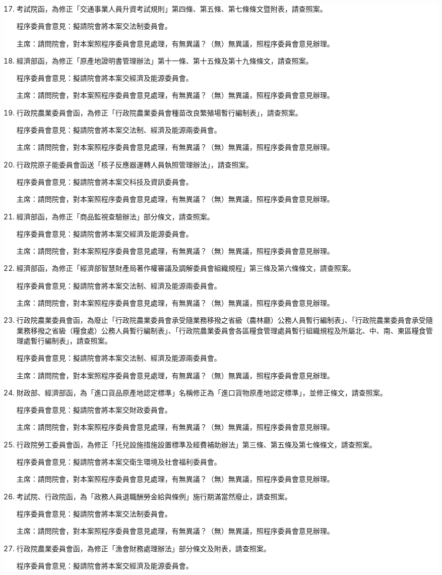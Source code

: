 17. 考試院函，為修正「交通事業人員升資考試規則」第四條、第五條、第七條條文暨附表，請查照案。

    程序委員會意見：擬請院會將本案交法制委員會。

    主席：請問院會，對本案照程序委員會意見處理，有無異議？（無）無異議，照程序委員會意見辦理。

18. 經濟部函，為修正「原產地證明書管理辦法」第十一條、第十五條及第十九條條文，請查照案。

    程序委員會意見：擬請院會將本案交經濟及能源委員會。

    主席：請問院會，對本案照程序委員會意見處理，有無異議？（無）無異議，照程序委員會意見辦理。

19. 行政院農業委員會函，為修正「行政院農業委員會種苗改良繁殖場暫行編制表」，請查照案。

    程序委員會意見：擬請院會將本案交法制、經濟及能源兩委員會。

    主席：請問院會，對本案照程序委員會意見處理，有無異議？（無）無異議，照程序委員會意見辦理。

20. 行政院原子能委員會函送「核子反應器運轉人員執照管理辦法」，請查照案。

    程序委員會意見：擬請院會將本案交科技及資訊委員會。

    主席：請問院會，對本案照程序委員會意見處理，有無異議？（無）無異議，照程序委員會意見辦理。

21. 經濟部函，為修正「商品監視查驗辦法」部分條文，請查照案。

    程序委員會意見：擬請院會將本案交經濟及能源委員會。

    主席：請問院會，對本案照程序委員會意見處理，有無異議？（無）無異議，照程序委員會意見辦理。

22. 經濟部函，為修正「經濟部智慧財產局著作權審議及調解委員會組織規程」第三條及第六條條文，請查照案。

    程序委員會意見：擬請院會將本案交法制、經濟及能源兩委員會。

    主席：請問院會，對本案照程序委員會意見處理，有無異議？（無）無異議，照程序委員會意見辦理。

23. 行政院農業委員會函，為廢止「行政院農業委員會承受隨業務移撥之省級（農林廳）公務人員暫行編制表」、「行政院農業委員會承受隨業務移撥之省級（糧食處）公務人員暫行編制表」、「行政院農業委員會各區糧食管理處員暫行組織規程及所屬北、中、南、東區糧食管理處暫行編制表」，請查照案。

    程序委員會意見：擬請院會將本案交法制、經濟及能源兩委員會。

    主席：請問院會，對本案照程序委員會意見處理，有無異議？（無）無異議，照程序委員會意見辦理。

24. 財政部、經濟部函，為「進口貨品原產地認定標準」名稱修正為「進口貨物原產地認定標準」，並修正條文，請查照案。

    程序委員會意見：擬請院會將本案交財政委員會。

    主席：請問院會，對本案照程序委員會意見處理，有無異議？（無）無異議，照程序委員會意見辦理。

25. 行政院勞工委員會函，為修正「托兒設施措施設置標準及經費補助辦法」第三條、第五條及第七條條文，請查照案。

    程序委員會意見：擬請院會將本案交衛生環境及社會福利委員會。

    主席：請問院會，對本案照程序委員會意見處理，有無異議？（無）無異議，照程序委員會意見辦理。

26. 考試院、行政院函，為「政務人員退職酬勞金給與條例」施行期滿當然廢止，請查照案。

    程序委員會意見：擬請院會將本案交法制委員會。

    主席：請問院會，對本案照程序委員會意見處理，有無異議？（無）無異議，照程序委員會意見辦理。

27. 行政院農業委員會函，為修正「漁會財務處理辦法」部分條文及附表，請查照案。

    程序委員會意見：擬請院會將本案交經濟及能源委員會。
